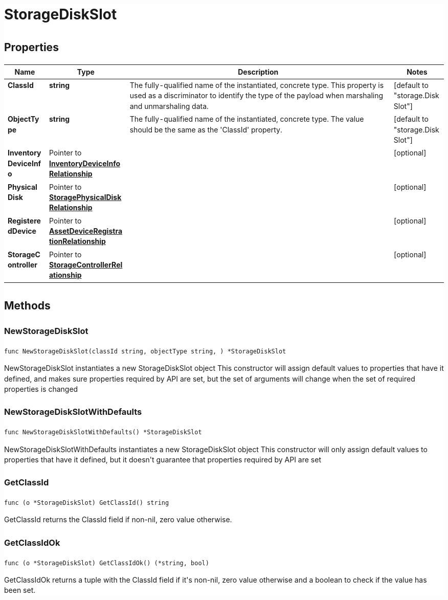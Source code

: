 # StorageDiskSlot

## Properties

Name | Type | Description | Notes
------------ | ------------- | ------------- | -------------
**ClassId** | **string** | The fully-qualified name of the instantiated, concrete type. This property is used as a discriminator to identify the type of the payload when marshaling and unmarshaling data. | [default to "storage.DiskSlot"]
**ObjectType** | **string** | The fully-qualified name of the instantiated, concrete type. The value should be the same as the &#39;ClassId&#39; property. | [default to "storage.DiskSlot"]
**InventoryDeviceInfo** | Pointer to [**InventoryDeviceInfoRelationship**](inventory.DeviceInfo.Relationship.md) |  | [optional] 
**PhysicalDisk** | Pointer to [**StoragePhysicalDiskRelationship**](storage.PhysicalDisk.Relationship.md) |  | [optional] 
**RegisteredDevice** | Pointer to [**AssetDeviceRegistrationRelationship**](asset.DeviceRegistration.Relationship.md) |  | [optional] 
**StorageController** | Pointer to [**StorageControllerRelationship**](storage.Controller.Relationship.md) |  | [optional] 

## Methods

### NewStorageDiskSlot

`func NewStorageDiskSlot(classId string, objectType string, ) *StorageDiskSlot`

NewStorageDiskSlot instantiates a new StorageDiskSlot object
This constructor will assign default values to properties that have it defined,
and makes sure properties required by API are set, but the set of arguments
will change when the set of required properties is changed

### NewStorageDiskSlotWithDefaults

`func NewStorageDiskSlotWithDefaults() *StorageDiskSlot`

NewStorageDiskSlotWithDefaults instantiates a new StorageDiskSlot object
This constructor will only assign default values to properties that have it defined,
but it doesn't guarantee that properties required by API are set

### GetClassId

`func (o *StorageDiskSlot) GetClassId() string`

GetClassId returns the ClassId field if non-nil, zero value otherwise.

### GetClassIdOk

`func (o *StorageDiskSlot) GetClassIdOk() (*string, bool)`

GetClassIdOk returns a tuple with the ClassId field if it's non-nil, zero value otherwise
and a boolean to check if the value has been set.
